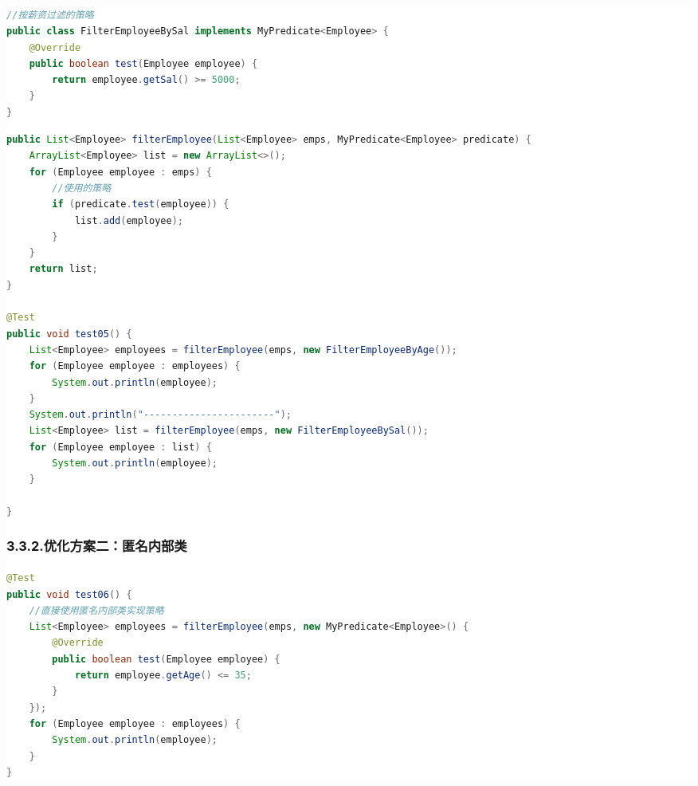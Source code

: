 ```java
//按薪资过滤的策略
public class FilterEmployeeBySal implements MyPredicate<Employee> {
    @Override
    public boolean test(Employee employee) {
        return employee.getSal() >= 5000;
    }
}
```

```java
public List<Employee> filterEmployee(List<Employee> emps, MyPredicate<Employee> predicate) {
    ArrayList<Employee> list = new ArrayList<>();
    for (Employee employee : emps) {
        //使用的策略
        if (predicate.test(employee)) {
            list.add(employee);
        }
    }
    return list;
}

@Test
public void test05() {
    List<Employee> employees = filterEmployee(emps, new FilterEmployeeByAge());
    for (Employee employee : employees) {
        System.out.println(employee);
    }
    System.out.println("-----------------------");
    List<Employee> list = filterEmployee(emps, new FilterEmployeeBySal());
    for (Employee employee : list) {
        System.out.println(employee);
    }

}
```

### 3.3.2.优化方案二：匿名内部类

```java
@Test
public void test06() {
    //直接使用匿名内部类实现策略
    List<Employee> employees = filterEmployee(emps, new MyPredicate<Employee>() {
        @Override
        public boolean test(Employee employee) {
            return employee.getAge() <= 35;
        }
    });
    for (Employee employee : employees) {
        System.out.println(employee);
    }
}
```
